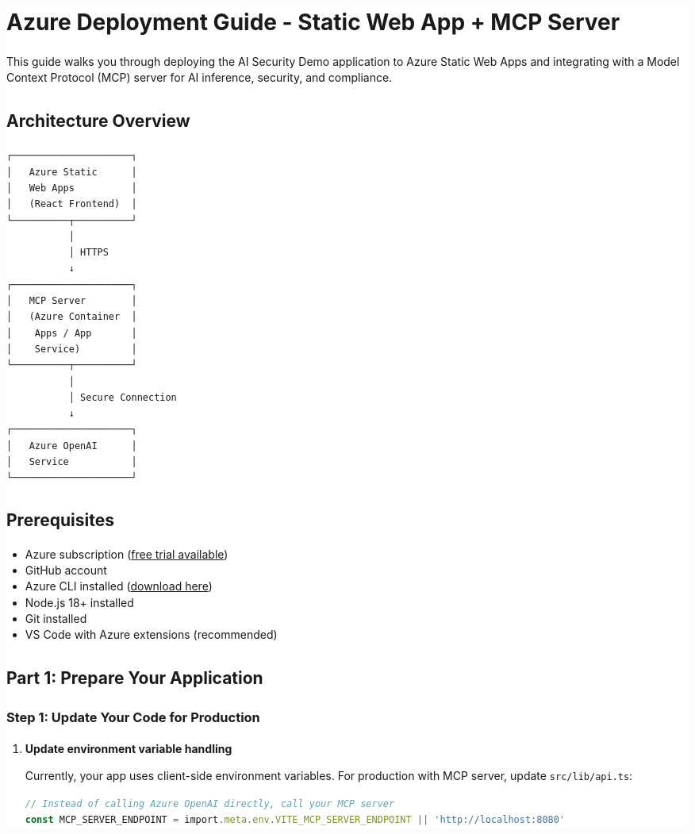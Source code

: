 # Azure Deployment Guide - Static Web App + MCP Server

This guide walks you through deploying the AI Security Demo application to Azure Static Web Apps and integrating with a Model Context Protocol (MCP) server for AI inference, security, and compliance.

## Architecture Overview

```
┌─────────────────────┐
│   Azure Static      │
│   Web Apps          │
│   (React Frontend)  │
└──────────┬──────────┘
           │
           │ HTTPS
           ↓
┌─────────────────────┐
│   MCP Server        │
│   (Azure Container  │
│    Apps / App       │
│    Service)         │
└──────────┬──────────┘
           │
           │ Secure Connection
           ↓
┌─────────────────────┐
│   Azure OpenAI      │
│   Service           │
└─────────────────────┘
```

## Prerequisites

- Azure subscription ([free trial available](https://azure.microsoft.com/free/))
- GitHub account
- Azure CLI installed ([download here](https://aka.ms/installazurecli))
- Node.js 18+ installed
- Git installed
- VS Code with Azure extensions (recommended)

## Part 1: Prepare Your Application

### Step 1: Update Your Code for Production

1. **Update environment variable handling**

   Currently, your app uses client-side environment variables. For production with MCP server, update `src/lib/api.ts`:

   ```typescript
   // Instead of calling Azure OpenAI directly, call your MCP server
   const MCP_SERVER_ENDPOINT = import.meta.env.VITE_MCP_SERVER_ENDPOINT || 'http://localhost:8080'
   ```
